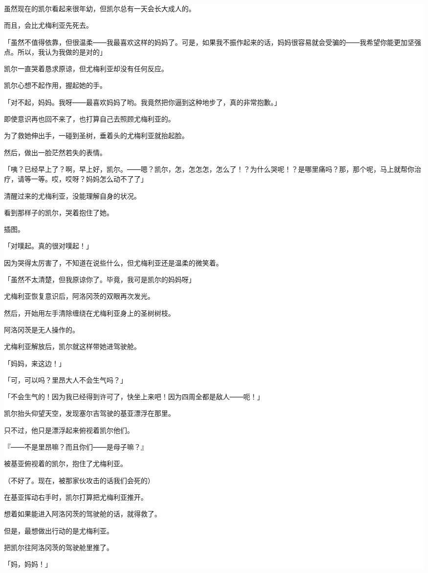 虽然现在的凯尔看起来很年幼，但凯尔总有一天会长大成人的。

而且，会比尤梅利亚先死去。

「虽然不值得依靠，但很温柔——我最喜欢这样的妈妈了。可是，如果我不振作起来的话，妈妈很容易就会受骗的——我希望你能更加坚强点。所以，我认为我做的是对的」

凯尔一直哭着恳求原谅，但尤梅利亚却没有任何反应。

凯尔心想不起作用，握起她的手。

「对不起，妈妈。我呀——最喜欢妈妈了哟。我竟然把你逼到这种地步了，真的非常抱歉。」

即使意识再也回不来了，也打算自己去照顾尤梅利亚的。

为了救她伸出手，一碰到圣树，垂着头的尤梅利亚就抬起脸。

然后，做出一脸茫然若失的表情。

「咦？已经早上了？啊，早上好，凯尔。——嗯？凯尔，怎，怎怎怎，怎么了！？为什么哭呢！？是哪里痛吗？那，那个呢，马上就帮你治疗，请等一等。哎，哎呀？妈妈怎么动不了了」

清醒过来的尤梅利亚，没能理解自身的状况。

看到那样子的凯尔，哭着抱住了她。

插图。

「对噗起。真的很对噗起！」

因为哭得太厉害了，不知道在说些什么，但尤梅利亚还是温柔的微笑着。

「虽然不太清楚，但我原谅你了。毕竟，我可是凯尔的妈妈呀」

尤梅利亚恢复意识后，阿洛冈茨的双眼再次发光。

然后，开始用左手清除缠绕在尤梅利亚身上的圣树树枝。

阿洛冈茨是无人操作的。

尤梅利亚解放后，凯尔就这样带她进驾驶舱。

「妈妈，来这边！」

「可，可以吗？里昂大人不会生气吗？」

「不会生气的！因为我已经得到许可了，快坐上来吧！因为四周全都是敌人——呃！」

凯尔抬头仰望天空，发现塞尔吉驾驶的基亚漂浮在那里。

只不过，他只是漂浮起来俯视着凯尔他们。

『——不是里昂嘛？而且你们——是母子嘛？』

被基亚俯视着的凯尔，抱住了尤梅利亚。

（不好了。现在，被那家伙攻击的话我们会死的）

在基亚挥动右手时，凯尔打算把尤梅利亚推开。

想着如果能进入阿洛冈茨的驾驶舱的话，就得救了。

但是，最想做出行动的是尤梅利亚。

把凯尔往阿洛冈茨的驾驶舱里推了。

「妈，妈妈！」
